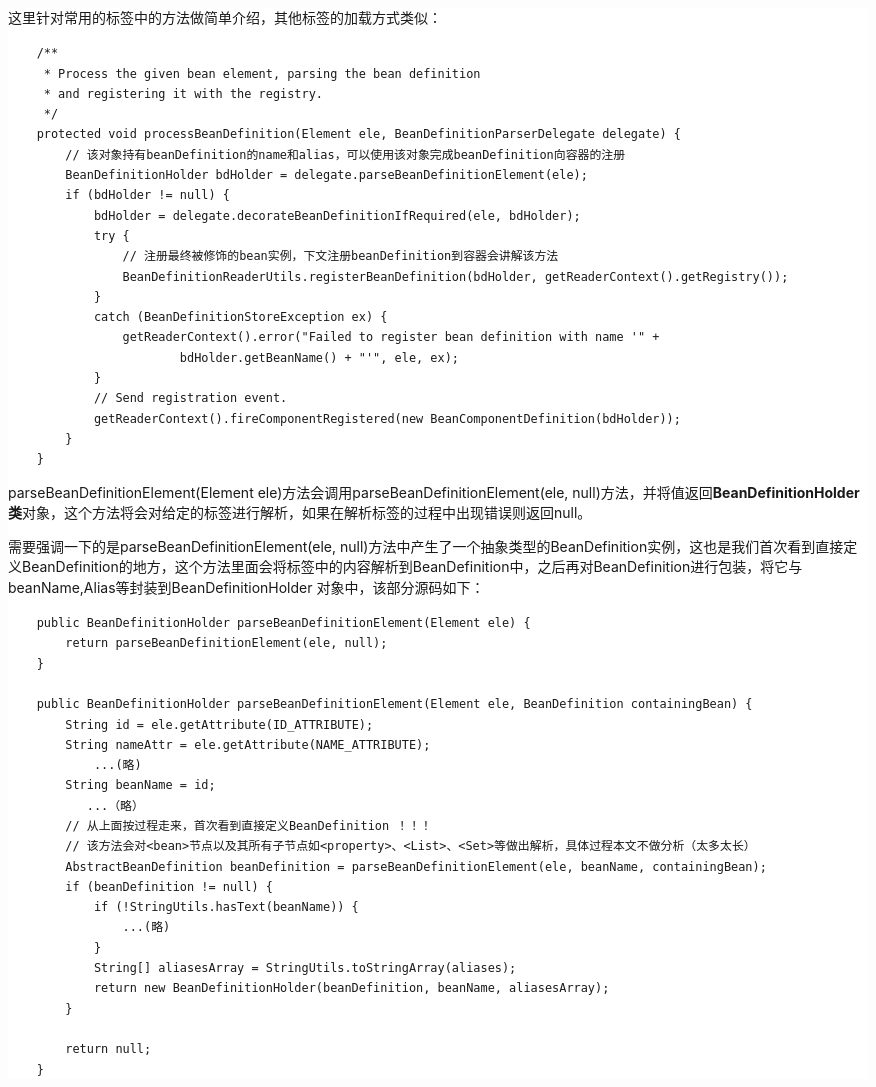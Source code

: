 

这里针对常用的<bean>标签中的方法做简单介绍，其他标签的加载方式类似：



```
    /**
     * Process the given bean element, parsing the bean definition
     * and registering it with the registry.
     */
    protected void processBeanDefinition(Element ele, BeanDefinitionParserDelegate delegate) {
        // 该对象持有beanDefinition的name和alias，可以使用该对象完成beanDefinition向容器的注册
        BeanDefinitionHolder bdHolder = delegate.parseBeanDefinitionElement(ele);
        if (bdHolder != null) {
            bdHolder = delegate.decorateBeanDefinitionIfRequired(ele, bdHolder);
            try {
                // 注册最终被修饰的bean实例，下文注册beanDefinition到容器会讲解该方法
                BeanDefinitionReaderUtils.registerBeanDefinition(bdHolder, getReaderContext().getRegistry());
            }
            catch (BeanDefinitionStoreException ex) {
                getReaderContext().error("Failed to register bean definition with name '" +
                        bdHolder.getBeanName() + "'", ele, ex);
            }
            // Send registration event.
            getReaderContext().fireComponentRegistered(new BeanComponentDefinition(bdHolder));
        }
    }
```



parseBeanDefinitionElement(Element ele)方法会调用parseBeanDefinitionElement(ele, null)方法，并将值返回**BeanDefinitionHolder类**对象，这个方法将会对给定的<bean>标签进行解析，如果在解析<bean>标签的过程中出现错误则返回null。

需要强调一下的是parseBeanDefinitionElement(ele, null)方法中产生了一个抽象类型的BeanDefinition实例，这也是我们首次看到直接定义BeanDefinition的地方，这个方法里面会将<bean>标签中的内容解析到BeanDefinition中，之后再对BeanDefinition进行包装，将它与beanName,Alias等封装到BeanDefinitionHolder 对象中，该部分源码如下：



```
    public BeanDefinitionHolder parseBeanDefinitionElement(Element ele) {
        return parseBeanDefinitionElement(ele, null);
    }

    public BeanDefinitionHolder parseBeanDefinitionElement(Element ele, BeanDefinition containingBean) {
        String id = ele.getAttribute(ID_ATTRIBUTE);
        String nameAttr = ele.getAttribute(NAME_ATTRIBUTE);
            ...(略)
        String beanName = id;
           ...（略）
        // 从上面按过程走来，首次看到直接定义BeanDefinition ！！！
        // 该方法会对<bean>节点以及其所有子节点如<property>、<List>、<Set>等做出解析，具体过程本文不做分析（太多太长）
        AbstractBeanDefinition beanDefinition = parseBeanDefinitionElement(ele, beanName, containingBean);
        if (beanDefinition != null) {
            if (!StringUtils.hasText(beanName)) {
                ...(略)
            }
            String[] aliasesArray = StringUtils.toStringArray(aliases);
            return new BeanDefinitionHolder(beanDefinition, beanName, aliasesArray);
        }

        return null;
    }
```
